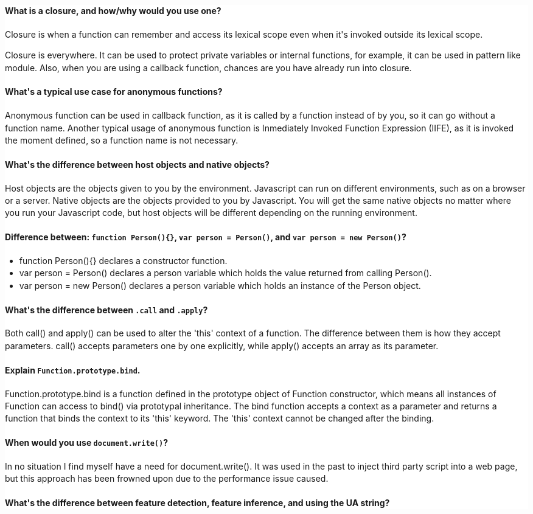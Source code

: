 #### What is a closure, and how/why would you use one?

Closure is when a function can remember and access its lexical scope even when it's invoked outside its lexical scope.

Closure is everywhere. It can be used to protect private variables or internal functions, for example, it can be used in pattern like module. Also, when you are using a callback function, chances are you have already run into closure.

#### What's a typical use case for anonymous functions?

Anonymous function can be used in callback function, as it is called by a function instead of by you, so it can go without a function name. Another typical usage of anonymous function is Inmediately Invoked Function Expression (IIFE), as it is invoked the moment defined, so a function name is not necessary. 

#### What's the difference between host objects and native objects?

Host objects are the objects given to you by the environment. Javascript can run on different environments, such as on a browser or a server. Native objects are the objects provided to you by Javascript. You will get the same native objects no matter where you run your Javascript code, but host objects will be different depending on the running environment.

#### Difference between: `function Person(){}`, `var person = Person()`, and `var person = new Person()`?

- function Person(){} declares a constructor function.
- var person = Person() declares a person variable which holds the value returned from calling Person().
- var person = new Person() declares a person variable which holds an instance of the Person object.

#### What's the difference between `.call` and `.apply`?

Both call() and apply() can be used to alter the 'this' context of a function. The difference between them is how they accept parameters. call() accepts parameters one by one explicitly, while apply() accepts an array as its parameter.

#### Explain `Function.prototype.bind`.

Function.prototype.bind is a function defined in the prototype object of Function constructor, which means all instances of Function can access to bind() via prototypal inheritance. The bind function accepts a context as a parameter and returns a function that binds the context to its 'this' keyword. The 'this' context cannot be changed after the binding.

#### When would you use `document.write()`?

In no situation I find myself have a need for document.write(). It was used in the past to inject third party script into a web page, but this approach has been frowned upon due to the performance issue caused.

#### What's the difference between feature detection, feature inference, and using the UA string?
